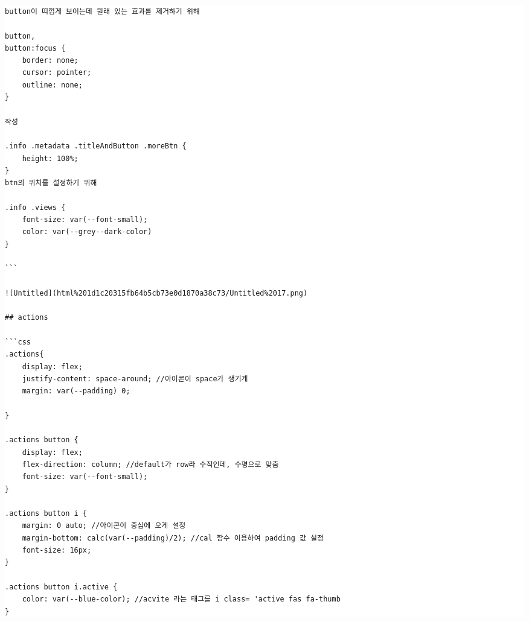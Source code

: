     button이 띠껍게 보이는데 원래 있는 효과를 제거하기 위해 
    
    button,
    button:focus {
        border: none;
        cursor: pointer;
        outline: none;
    }
    
    작성
    
    .info .metadata .titleAndButton .moreBtn {
        height: 100%;
    }
    btn의 위치를 설정하기 위해 
    
    .info .views {
        font-size: var(--font-small);
        color: var(--grey--dark-color)
    }
    
    ```
    
    ![Untitled](html%201d1c20315fb64b5cb73e0d1870a38c73/Untitled%2017.png)
    
    ## actions
    
    ```css
    .actions{
        display: flex;
        justify-content: space-around; //아이콘이 space가 생기게
        margin: var(--padding) 0;
    
    }
    
    .actions button {
        display: flex;
        flex-direction: column; //default가 row라 수직인데, 수평으로 맞춤
        font-size: var(--font-small);
    }
    
    .actions button i {
        margin: 0 auto; //아이콘이 중심에 오게 설정
        margin-bottom: calc(var(--padding)/2); //cal 함수 이용하여 padding 값 설정
        font-size: 16px;
    }
    
    .actions button i.active {
        color: var(--blue-color); //acvite 라는 태그를 i class= 'active fas fa-thumb
    }
    